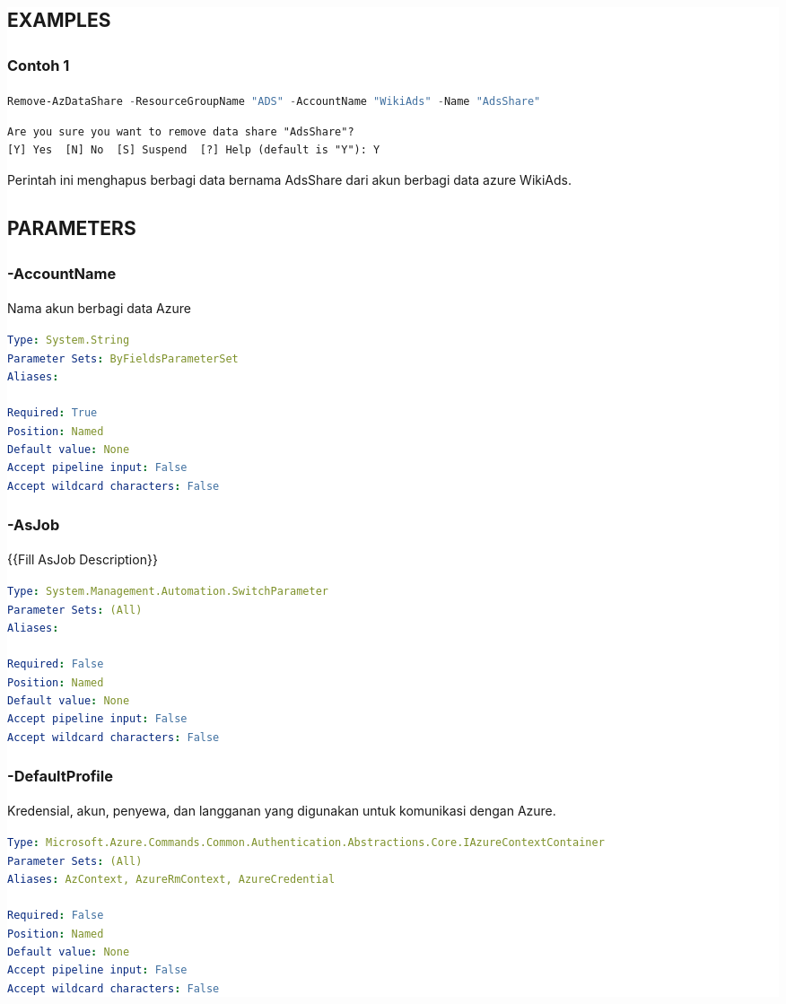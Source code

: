 ## EXAMPLES

### Contoh 1
```powershell
Remove-AzDataShare -ResourceGroupName "ADS" -AccountName "WikiAds" -Name "AdsShare"
```

```output
Are you sure you want to remove data share "AdsShare"? 
[Y] Yes  [N] No  [S] Suspend  [?] Help (default is "Y"): Y
```

Perintah ini menghapus berbagi data bernama AdsShare dari akun berbagi data azure WikiAds. 

## PARAMETERS

### -AccountName
Nama akun berbagi data Azure

```yaml
Type: System.String
Parameter Sets: ByFieldsParameterSet
Aliases:

Required: True
Position: Named
Default value: None
Accept pipeline input: False
Accept wildcard characters: False
```

### -AsJob
{{Fill AsJob Description}}

```yaml
Type: System.Management.Automation.SwitchParameter
Parameter Sets: (All)
Aliases:

Required: False
Position: Named
Default value: None
Accept pipeline input: False
Accept wildcard characters: False
```

### -DefaultProfile
Kredensial, akun, penyewa, dan langganan yang digunakan untuk komunikasi dengan Azure.

```yaml
Type: Microsoft.Azure.Commands.Common.Authentication.Abstractions.Core.IAzureContextContainer
Parameter Sets: (All)
Aliases: AzContext, AzureRmContext, AzureCredential

Required: False
Position: Named
Default value: None
Accept pipeline input: False
Accept wildcard characters: False
```
